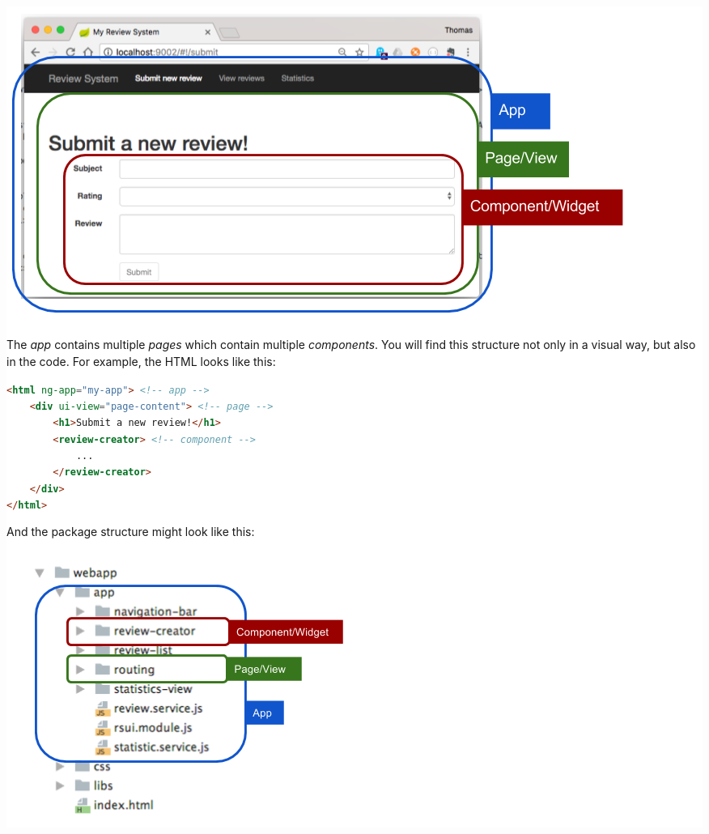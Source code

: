 ![](/images/2018/01/App-Page-Component-1.png)

The _app_ contains multiple _pages_ which contain multiple _components_. 
You will find this structure not only in a visual way, but also in the code. 
For example, the HTML looks like this:

```html
<html ng-app="my-app"> <!-- app -->
    <div ui-view="page-content"> <!-- page -->
        <h1>Submit a new review!</h1>
        <review-creator> <!-- component -->
            ...
        </review-creator>
    </div>
</html>
```

And the package structure might look like this:

![](/images/2018/01/App-Page-Component-Packages.png)

